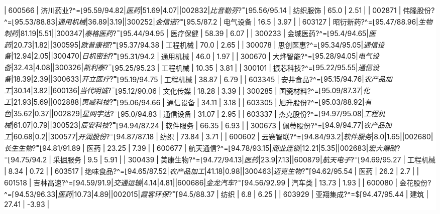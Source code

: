 | 600566 | 济川药业?^=$⌊95.59/94.82 |    医药    |   51.69   |  4.07  |
| 002832 | 比音勒芬?^=$⌊95.56/95.14 |  纺织服饰  |    65.0   |  2.51  |
| 002871 | 伟隆股份?^=$⌊95.53/88.83 |  通用机械  |   36.89   |  3.19  |
| 300252 |   金信诺?^=$⌊95.5/87.2   |  电气设备  |    16.5   |  3.97  |
| 603127 | 昭衍新药?^=$⌊95.47/88.96 |  生物制药  |   81.19   |  5.51  |
| 300347 | 泰格医药?^=$⌊95.44/94.95 |  医疗保健  |   58.39   |  6.07  |
| 300233 | 金城医药?^=$⌊95.4/94.65  |    医药    |   20.73   |  1.82  |
| 300595 | 欧普康视?^=$⌊95.37/94.38 |  工程机械  |    70.0   |  2.65  |
| 300078 | 思创医惠?^=$⌊95.34/95.05 |  通信设备  |   12.94   |  2.05  |
| 300470 | 日机密封?^=$⌊95.31/94.2  |  通用机械  |    46.0   |  1.97  |
| 300670 | 大烨智能?^=$⌊95.28/94.05 |  电气设备  |   32.43   |  4.08  |
| 300326 |  凯利泰?^=$⌊95.25/95.23  |  工程机械  |   10.35   |  3.81  |
| 300101 | 振芯科技?^=$⌊95.22/95.55 |  通信设备  |   18.39   |  2.39  |
| 300633 | 开立医疗?^=$⌊95.19/94.75 |  工程机械  |   38.87   |  6.79  |
| 603345 | 安井食品?^=$⌊95.15/94.76 | 农产品加工 |   30.14   |  3.82  |
| 600136 | 当代明诚?^=$⌊95.12/90.06 |  文化传媒  |   18.28   |  3.39  |
| 300285 | 国瓷材料?^=$⌊95.09/87.37 |    化工    |   21.93   |  5.69  |
| 002888 | 惠威科技?^=$⌊95.06/94.66 |  通信设备  |   34.11   |  3.18  |
| 603305 | 旭升股份?^=$⌊95.03/88.92 |    有色    |   35.62   |  0.37  |
| 002829 | 星网宇达?^=$⌊95.0/94.83  |  通信设备  |   31.07   |  2.95  |
| 603337 | 杰克股份?^=$⌊94.97/95.08 |  工程机械  |   61.07   |  0.79  |
| 300523 | 辰安科技?^=$⌊94.94/87.24 |  软件服务  |   66.35   |  6.93  |
| 300673 | 佩蒂股份?^=$⌊94.9/94.77  | 农产品加工 |   60.68   |  0.2   |
| 300577 | 开润股份?^=$⌊94.87/87.18 |    纺织    |   73.84   |  3.71  |
| 600602 | 云赛智联?^=$⌊94.84/93.2  |  软件服务  |    8.0    |  1.65  |
| 002680 | 长生生物?^=$⌊94.81/91.89 |    医药    |   23.25   |  7.39  |
| 600677 | 航天通信?^=$⌊94.78/93.15 |  商业连锁  |   12.21   |  5.35  |
| 002683 | 宏大爆破?^=$⌊94.75/94.2  |  采掘服务  |    9.5    |  5.91  |
| 300439 | 美康生物?^=$⌊94.72/94.13 |    医药    |    23.9   |  7.13  |
| 600879 | 航天电子?^=$⌊94.69/95.27 |  工程机械  |    8.34   |  0.72  |
| 603517 | 绝味食品?^=$⌊94.65/87.52 | 农产品加工 |   41.18   |  0.98  |
| 300463 | 迈克生物?^=$⌈94.62/95.54 |    医药    |    26.2   |  2.7   |
| 601518 | 吉林高速?^=$⌈94.59/91.9  |  交通运输  |    4.14   |  4.81  |
| 600686 | 金龙汽车?^=$⌈94.56/92.99 |   汽车类   |   13.73   |  1.93  |
| 600080 | 金花股份?^=$⌈94.53/96.33 |    医药    |   10.73   |  4.89  |
| 002015 | 霞客环保?^=$⌈94.5/88.37  |    纺织    |    6.8    |  6.25  |
| 603929 | 亚翔集成?^=$⌈94.47/95.44 |    建筑    |   27.41   | -3.93  |